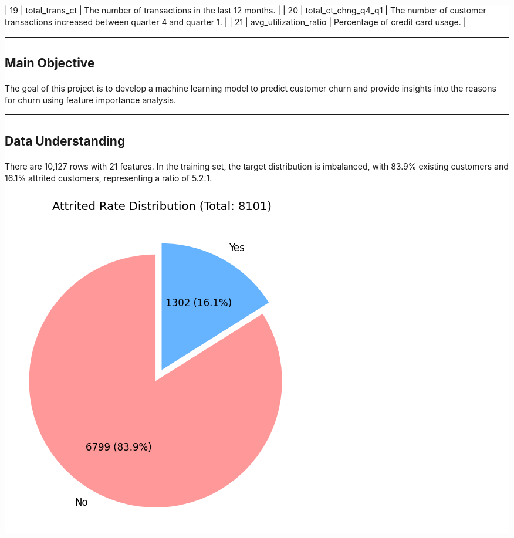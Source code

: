 | 19  | total_trans_ct             | The number of transactions in the last 12 months.                          |
| 20  | total_ct_chng_q4_q1        | The number of customer transactions increased between quarter 4 and quarter 1. |
| 21  | avg_utilization_ratio      | Percentage of credit card usage.                                           |


---

## Main Objective

The goal of this project is to develop a machine learning model to predict customer churn and provide insights into the reasons for churn using feature importance analysis.

---

## Data Understanding

There are 10,127 rows with 21 features. In the training set, the target distribution is imbalanced, with 83.9% existing customers and 16.1% attrited customers, representing a ratio of 5.2:1.

![pie-chart](https://raw.githubusercontent.com/jihadakbr/churn-analysis/refs/heads/main/img/pie-chart.png)

---
